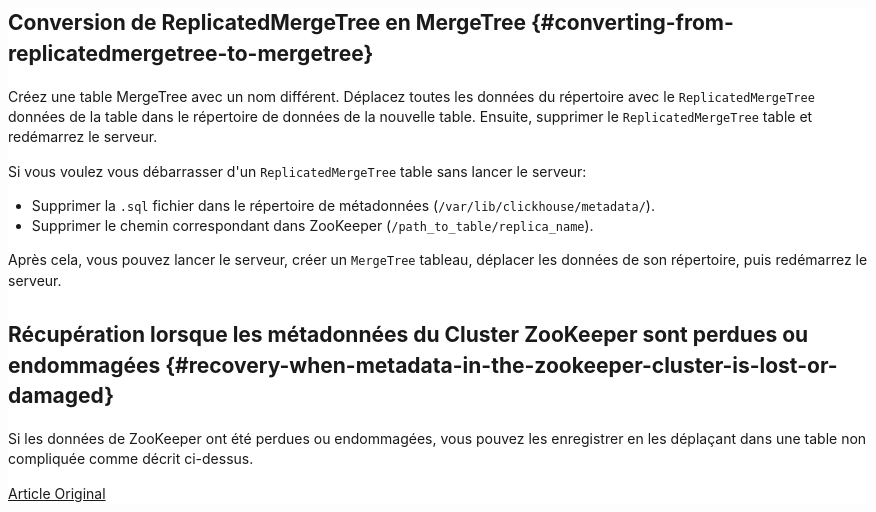 ## Conversion de ReplicatedMergeTree en MergeTree {#converting-from-replicatedmergetree-to-mergetree}

Créez une table MergeTree avec un nom différent. Déplacez toutes les données du répertoire avec le `ReplicatedMergeTree` données de la table dans le répertoire de données de la nouvelle table. Ensuite, supprimer le `ReplicatedMergeTree` table et redémarrez le serveur.

Si vous voulez vous débarrasser d'un `ReplicatedMergeTree` table sans lancer le serveur:

-   Supprimer la `.sql` fichier dans le répertoire de métadonnées (`/var/lib/clickhouse/metadata/`).
-   Supprimer le chemin correspondant dans ZooKeeper (`/path_to_table/replica_name`).

Après cela, vous pouvez lancer le serveur, créer un `MergeTree` tableau, déplacer les données de son répertoire, puis redémarrez le serveur.

## Récupération lorsque les métadonnées du Cluster ZooKeeper sont perdues ou endommagées {#recovery-when-metadata-in-the-zookeeper-cluster-is-lost-or-damaged}

Si les données de ZooKeeper ont été perdues ou endommagées, vous pouvez les enregistrer en les déplaçant dans une table non compliquée comme décrit ci-dessus.

[Article Original](https://clickhouse.tech/docs/en/operations/table_engines/replication/) 
